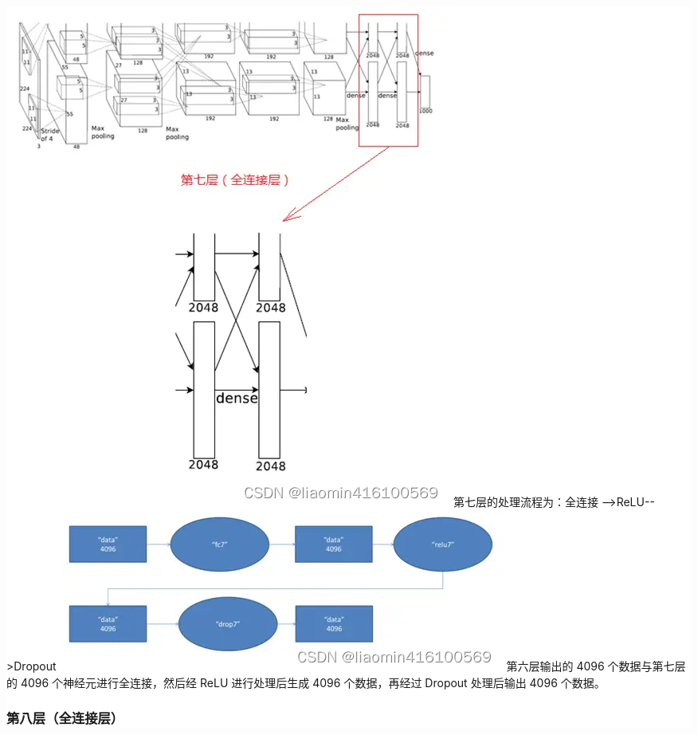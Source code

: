 ![在这里插入图片描述](/docs/images/content/programming/ai/deep_learning/cnn/dl_04_cnn_models.md.images/63ebc77a6b744ff514a4c607d71757af.png)
第七层的处理流程为：全连接 -->ReLU-->Dropout
![在这里插入图片描述](/docs/images/content/programming/ai/deep_learning/cnn/dl_04_cnn_models.md.images/1f7442e6ead5d4b4c7d4a52248b232be.png)
第六层输出的 4096 个数据与第七层的 4096 个神经元进行全连接，然后经 ReLU 进行处理后生成 4096 个数据，再经过 Dropout 处理后输出 4096 个数据。
### 第八层（全连接层）